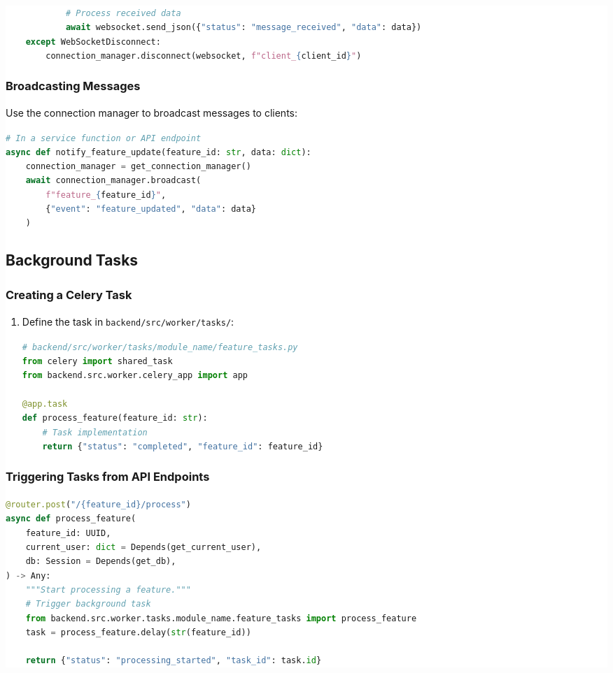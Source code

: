    ```python
               # Process received data
               await websocket.send_json({"status": "message_received", "data": data})
       except WebSocketDisconnect:
           connection_manager.disconnect(websocket, f"client_{client_id}")
   ```

### Broadcasting Messages

Use the connection manager to broadcast messages to clients:

```python
# In a service function or API endpoint
async def notify_feature_update(feature_id: str, data: dict):
    connection_manager = get_connection_manager()
    await connection_manager.broadcast(
        f"feature_{feature_id}",
        {"event": "feature_updated", "data": data}
    )
```

## Background Tasks

### Creating a Celery Task

1. Define the task in `backend/src/worker/tasks/`:
   ```python
   # backend/src/worker/tasks/module_name/feature_tasks.py
   from celery import shared_task
   from backend.src.worker.celery_app import app

   @app.task
   def process_feature(feature_id: str):
       # Task implementation
       return {"status": "completed", "feature_id": feature_id}
   ```

### Triggering Tasks from API Endpoints

```python
@router.post("/{feature_id}/process")
async def process_feature(
    feature_id: UUID,
    current_user: dict = Depends(get_current_user),
    db: Session = Depends(get_db),
) -> Any:
    """Start processing a feature."""
    # Trigger background task
    from backend.src.worker.tasks.module_name.feature_tasks import process_feature
    task = process_feature.delay(str(feature_id))
    
    return {"status": "processing_started", "task_id": task.id}
```
